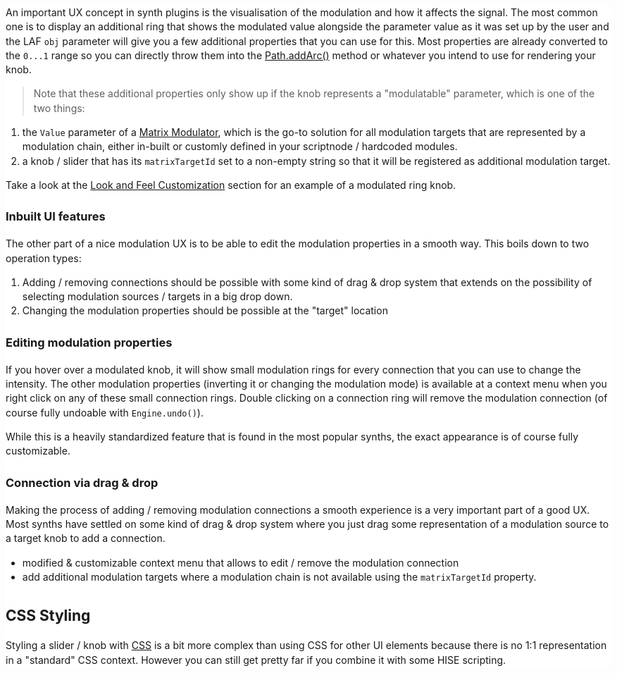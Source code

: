 An important UX concept in synth plugins is the visualisation of the modulation and how it affects the signal. The most common one is to display an additional ring that shows the modulated value alongside the parameter value as it was set up by the user and the LAF `obj` parameter will give you a few additional properties that you can use for this. Most properties are already converted to the `0...1` range so you can directly throw them into the [Path.addArc()](/scripting/scripting-api/path#addarc) method or whatever you intend to use for rendering your knob.

> Note that these additional properties only show up if the knob represents a "modulatable" parameter, which is one of the two things:

1. the `Value` parameter of a [Matrix Modulator](/hise-modules/modulators/envelopes/list/matrixmodulator), which is the go-to solution for all modulation targets that are represented by a modulation chain, either in-built or customly defined in your scriptnode / hardcoded modules.
2. a knob / slider that has its `matrixTargetId` set to a non-empty string so that it will be registered as additional modulation target.

Take a look at the [Look and Feel Customization](/glossary/custom_lookandfeel#drawrotaryslider) section for an example of a modulated ring knob.

### Inbuilt UI features

The other part of a nice modulation UX is to be able to edit the modulation properties in a smooth way. This boils down to two operation types:

1. Adding / removing connections should be possible with some kind of drag & drop system that extends on the possibility of selecting modulation sources / targets in a big drop down.
2. Changing the modulation properties should be possible at the "target" location

### Editing modulation properties

If you hover over a modulated knob, it will show small modulation rings for every connection that you can use to change the intensity. The other modulation properties (inverting it or changing the modulation mode) is available at a context menu when you right click on any of these small connection rings. Double clicking on a connection ring will remove the modulation connection (of course fully undoable with `Engine.undo()`).

While this is a heavily standardized feature that is found in the most popular synths, the exact appearance is of course fully customizable.

### Connection via drag & drop

Making the process of adding / removing modulation connections a smooth experience is a very important part of a good UX. Most synths have settled on some kind of drag & drop system where you just drag some representation of a modulation source to a target knob to add a connection.


- modified & customizable context menu that allows to edit / remove the modulation connection
- add additional modulation targets where a modulation chain is not available using the `matrixTargetId` property.

## CSS Styling

Styling a slider / knob with [CSS](/glossary/css) is a bit more complex than using CSS for other UI elements because there is no 1:1 representation in a "standard" CSS context. However you can still get pretty far if you combine it with some HISE scripting. 
